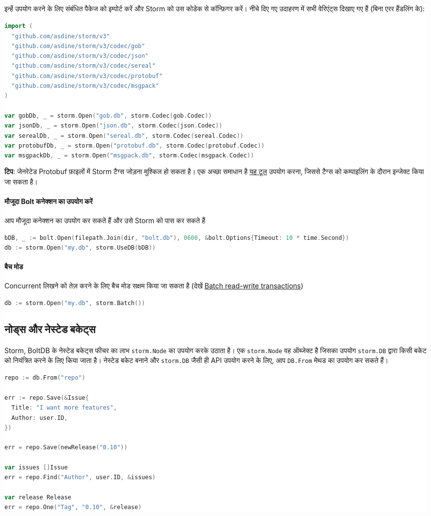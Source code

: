 इन्हें उपयोग करने के लिए संबंधित पैकेज को इम्पोर्ट करें और Storm को उस कोडेक से कॉन्फ़िगर करें। नीचे दिए गए उदाहरण में सभी वेरिएंट्स दिखाए गए हैं (बिना एरर हैंडलिंग के):

```go
import (
  "github.com/asdine/storm/v3"
  "github.com/asdine/storm/v3/codec/gob"
  "github.com/asdine/storm/v3/codec/json"
  "github.com/asdine/storm/v3/codec/sereal"
  "github.com/asdine/storm/v3/codec/protobuf"
  "github.com/asdine/storm/v3/codec/msgpack"
)

var gobDb, _ = storm.Open("gob.db", storm.Codec(gob.Codec))
var jsonDb, _ = storm.Open("json.db", storm.Codec(json.Codec))
var serealDb, _ = storm.Open("sereal.db", storm.Codec(sereal.Codec))
var protobufDb, _ = storm.Open("protobuf.db", storm.Codec(protobuf.Codec))
var msgpackDb, _ = storm.Open("msgpack.db", storm.Codec(msgpack.Codec))
```

**टिप**: जेनरेटेड Protobuf फ़ाइलों में Storm टैग्स जोड़ना मुश्किल हो सकता है। एक अच्छा समाधान है [यह टूल](https://github.com/favadi/protoc-go-inject-tag) उपयोग करना, जिससे टैग्स को कम्पाइलिंग के दौरान इन्जेक्ट किया जा सकता है।

#### मौजूदा Bolt कनेक्शन का उपयोग करें

आप मौजूदा कनेक्शन का उपयोग कर सकते हैं और उसे Storm को पास कर सकते हैं

```go
bDB, _ := bolt.Open(filepath.Join(dir, "bolt.db"), 0600, &bolt.Options{Timeout: 10 * time.Second})
db := storm.Open("my.db", storm.UseDB(bDB))
```

#### बैच मोड

Concurrent लिखने को तेज़ करने के लिए बैच मोड सक्षम किया जा सकता है (देखें [Batch read-write transactions](https://github.com/coreos/bbolt#batch-read-write-transactions))

```go
db := storm.Open("my.db", storm.Batch())
```

## नोड्स और नेस्टेड बकेट्स

Storm, BoltDB के नेस्टेड बकेट्स फीचर का लाभ `storm.Node` का उपयोग करके उठाता है।
एक `storm.Node` वह ऑब्जेक्ट है जिसका उपयोग `storm.DB` द्वारा किसी बकेट को नियंत्रित करने के लिए किया जाता है।
नेस्टेड बकेट बनाने और `storm.DB` जैसी ही API उपयोग करने के लिए, आप `DB.From` मेथड का उपयोग कर सकते हैं।

```go
repo := db.From("repo")

err := repo.Save(&Issue{
  Title: "I want more features",
  Author: user.ID,
})

err = repo.Save(newRelease("0.10"))

var issues []Issue
err = repo.Find("Author", user.ID, &issues)

var release Release
err = repo.One("Tag", "0.10", &release)
```
